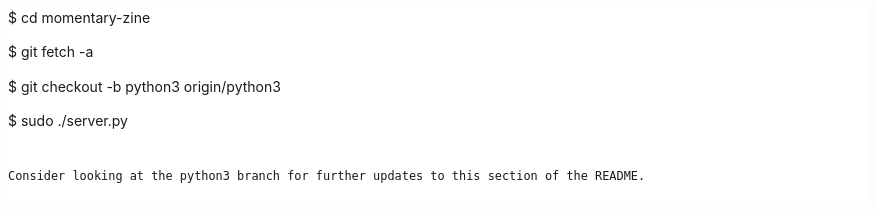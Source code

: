 $ cd momentary-zine

$ git fetch -a

$ git checkout -b python3 origin/python3

$ sudo ./server.py
```

Consider looking at the python3 branch for further updates to this section of the README.
	